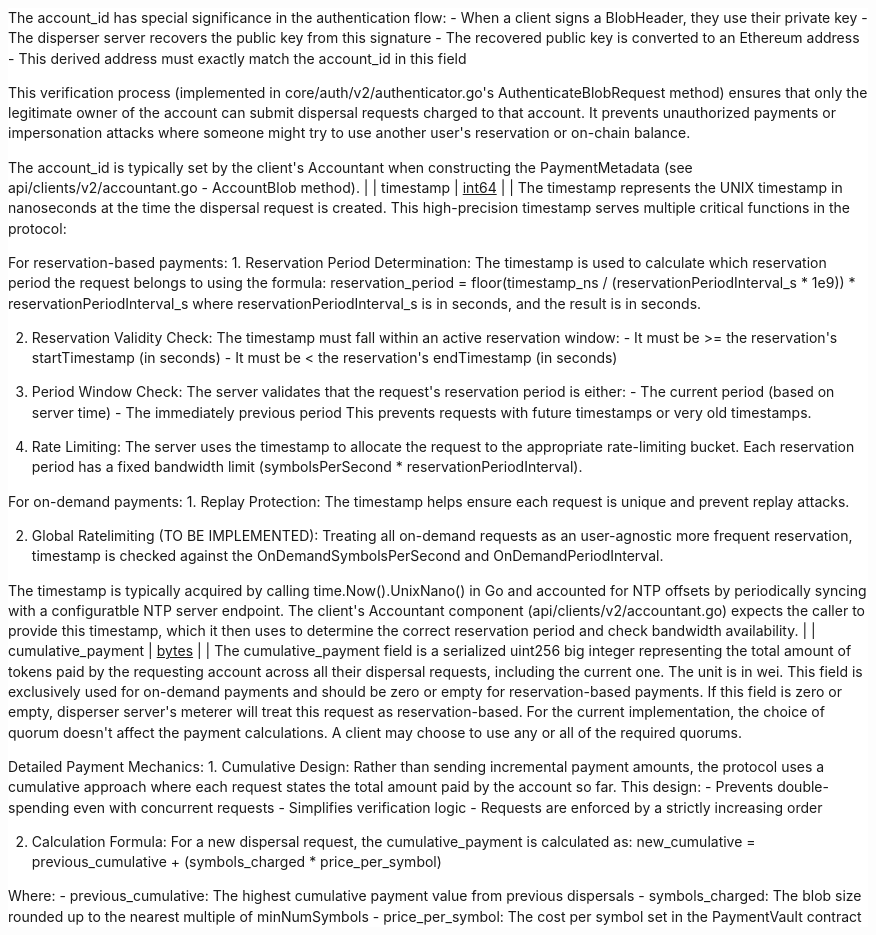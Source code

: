 The account_id has special significance in the authentication flow: - When a client signs a BlobHeader, they use their private key - The disperser server recovers the public key from this signature - The recovered public key is converted to an Ethereum address - This derived address must exactly match the account_id in this field

This verification process (implemented in core/auth/v2/authenticator.go&#39;s AuthenticateBlobRequest method) ensures that only the legitimate owner of the account can submit dispersal requests charged to that account. It prevents unauthorized payments or impersonation attacks where someone might try to use another user&#39;s reservation or on-chain balance.

The account_id is typically set by the client&#39;s Accountant when constructing the PaymentMetadata (see api/clients/v2/accountant.go - AccountBlob method). |
| timestamp | [int64](#int64) |  | The timestamp represents the UNIX timestamp in nanoseconds at the time the dispersal request is created. This high-precision timestamp serves multiple critical functions in the protocol:

For reservation-based payments: 1. Reservation Period Determination: The timestamp is used to calculate which reservation period the request belongs to using the formula: reservation_period = floor(timestamp_ns / (reservationPeriodInterval_s * 1e9)) * reservationPeriodInterval_s where reservationPeriodInterval_s is in seconds, and the result is in seconds.

2. Reservation Validity Check: The timestamp must fall within an active reservation window: - It must be &gt;= the reservation&#39;s startTimestamp (in seconds) - It must be &lt; the reservation&#39;s endTimestamp (in seconds)

3. Period Window Check: The server validates that the request&#39;s reservation period is either: - The current period (based on server time) - The immediately previous period This prevents requests with future timestamps or very old timestamps.

4. Rate Limiting: The server uses the timestamp to allocate the request to the appropriate rate-limiting bucket. Each reservation period has a fixed bandwidth limit (symbolsPerSecond * reservationPeriodInterval).

For on-demand payments: 1. Replay Protection: The timestamp helps ensure each request is unique and prevent replay attacks.

2. Global Ratelimiting (TO BE IMPLEMENTED): Treating all on-demand requests as an user-agnostic more frequent reservation, timestamp is checked against the OnDemandSymbolsPerSecond and OnDemandPeriodInterval.

The timestamp is typically acquired by calling time.Now().UnixNano() in Go and accounted for NTP offsets by periodically syncing with a configuratble NTP server endpoint. The client&#39;s Accountant component (api/clients/v2/accountant.go) expects the caller to provide this timestamp, which it then uses to determine the correct reservation period and check bandwidth availability. |
| cumulative_payment | [bytes](#bytes) |  | The cumulative_payment field is a serialized uint256 big integer representing the total amount of tokens paid by the requesting account across all their dispersal requests, including the current one. The unit is in wei. This field is exclusively used for on-demand payments and should be zero or empty for reservation-based payments. If this field is zero or empty, disperser server&#39;s meterer will treat this request as reservation-based. For the current implementation, the choice of quorum doesn&#39;t affect the payment calculations. A client may choose to use any or all of the required quorums.

Detailed Payment Mechanics: 1. Cumulative Design: Rather than sending incremental payment amounts, the protocol uses a cumulative approach where each request states the total amount paid by the account so far. This design: - Prevents double-spending even with concurrent requests - Simplifies verification logic - Requests are enforced by a strictly increasing order

2. Calculation Formula: For a new dispersal request, the cumulative_payment is calculated as: new_cumulative = previous_cumulative &#43; (symbols_charged * price_per_symbol)

 Where: - previous_cumulative: The highest cumulative payment value from previous dispersals - symbols_charged: The blob size rounded up to the nearest multiple of minNumSymbols - price_per_symbol: The cost per symbol set in the PaymentVault contract
